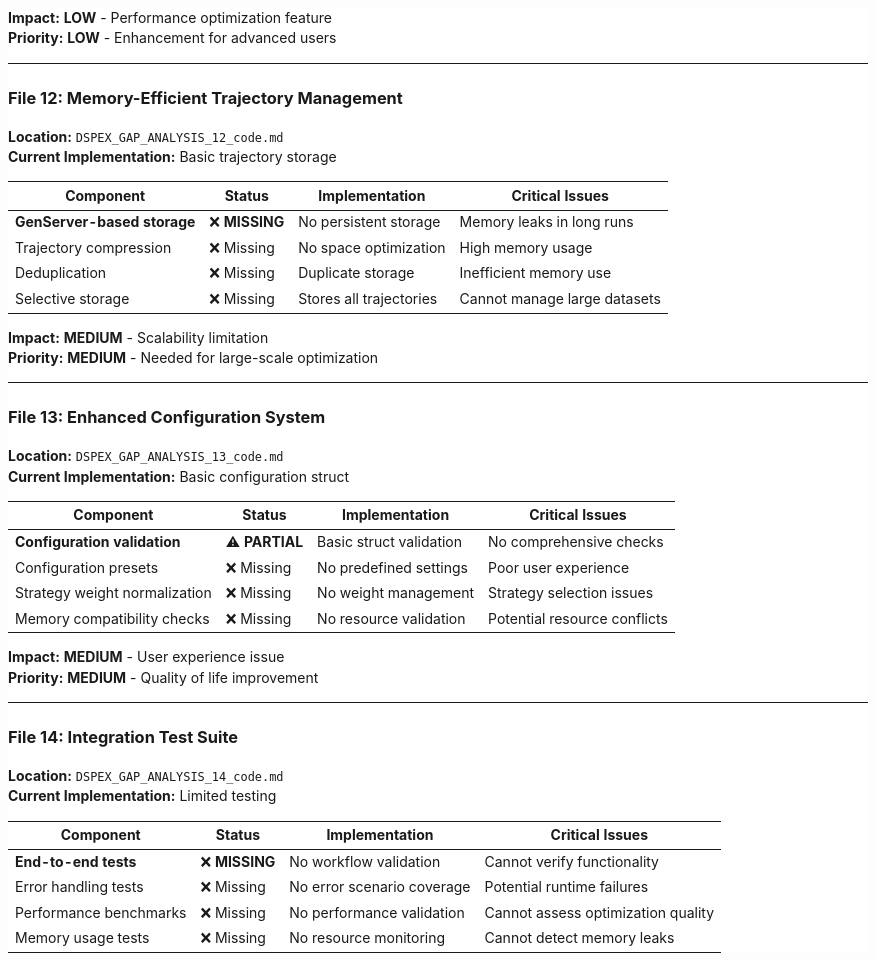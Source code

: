 **Impact:** **LOW** - Performance optimization feature  
**Priority:** **LOW** - Enhancement for advanced users

---

### **File 12: Memory-Efficient Trajectory Management**
**Location:** `DSPEX_GAP_ANALYSIS_12_code.md`  
**Current Implementation:** Basic trajectory storage  

| Component | Status | Implementation | Critical Issues |
|-----------|--------|----------------|-----------------|
| **GenServer-based storage** | ❌ **MISSING** | No persistent storage | Memory leaks in long runs |
| Trajectory compression | ❌ Missing | No space optimization | High memory usage |
| Deduplication | ❌ Missing | Duplicate storage | Inefficient memory use |
| Selective storage | ❌ Missing | Stores all trajectories | Cannot manage large datasets |

**Impact:** **MEDIUM** - Scalability limitation  
**Priority:** **MEDIUM** - Needed for large-scale optimization

---

### **File 13: Enhanced Configuration System**
**Location:** `DSPEX_GAP_ANALYSIS_13_code.md`  
**Current Implementation:** Basic configuration struct  

| Component | Status | Implementation | Critical Issues |
|-----------|--------|----------------|-----------------|
| **Configuration validation** | ⚠️ **PARTIAL** | Basic struct validation | No comprehensive checks |
| Configuration presets | ❌ Missing | No predefined settings | Poor user experience |
| Strategy weight normalization | ❌ Missing | No weight management | Strategy selection issues |
| Memory compatibility checks | ❌ Missing | No resource validation | Potential resource conflicts |

**Impact:** **MEDIUM** - User experience issue  
**Priority:** **MEDIUM** - Quality of life improvement

---

### **File 14: Integration Test Suite**
**Location:** `DSPEX_GAP_ANALYSIS_14_code.md`  
**Current Implementation:** Limited testing  

| Component | Status | Implementation | Critical Issues |
|-----------|--------|----------------|-----------------|
| **End-to-end tests** | ❌ **MISSING** | No workflow validation | Cannot verify functionality |
| Error handling tests | ❌ Missing | No error scenario coverage | Potential runtime failures |
| Performance benchmarks | ❌ Missing | No performance validation | Cannot assess optimization quality |
| Memory usage tests | ❌ Missing | No resource monitoring | Cannot detect memory leaks |
